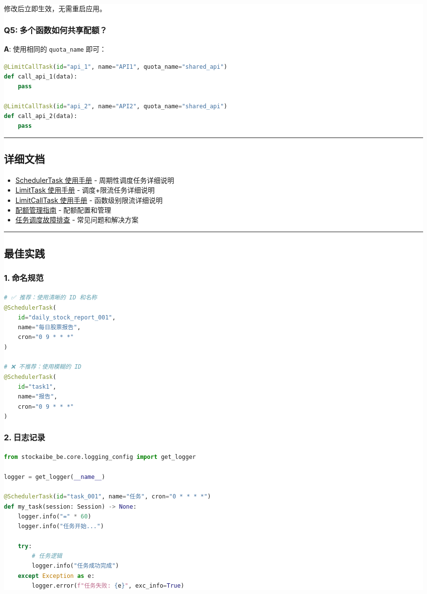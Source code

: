修改后立即生效，无需重启应用。

### Q5: 多个函数如何共享配额？

**A**: 使用相同的 `quota_name` 即可：

```python
@LimitCallTask(id="api_1", name="API1", quota_name="shared_api")
def call_api_1(data):
    pass

@LimitCallTask(id="api_2", name="API2", quota_name="shared_api")
def call_api_2(data):
    pass
```

---

## 详细文档

- [SchedulerTask 使用手册](./SCHEDULERTASK_MANUAL.md) - 周期性调度任务详细说明
- [LimitTask 使用手册](./LIMITTASK_MANUAL.md) - 调度+限流任务详细说明
- [LimitCallTask 使用手册](./LIMITCALLTASK_GUIDE.md) - 函数级别限流详细说明
- [配额管理指南](./QUOTA_NAME_MAPPING.md) - 配额配置和管理
- [任务调度故障排查](./TROUBLESHOOTING_TASKS.md) - 常见问题和解决方案

---

## 最佳实践

### 1. 命名规范

```python
# ✅ 推荐：使用清晰的 ID 和名称
@SchedulerTask(
    id="daily_stock_report_001",
    name="每日股票报告",
    cron="0 9 * * *"
)

# ❌ 不推荐：使用模糊的 ID
@SchedulerTask(
    id="task1",
    name="报告",
    cron="0 9 * * *"
)
```

### 2. 日志记录

```python
from stockaibe_be.core.logging_config import get_logger

logger = get_logger(__name__)

@SchedulerTask(id="task_001", name="任务", cron="0 * * * *")
def my_task(session: Session) -> None:
    logger.info("=" * 60)
    logger.info("任务开始...")
    
    try:
        # 任务逻辑
        logger.info("任务成功完成")
    except Exception as e:
        logger.error(f"任务失败: {e}", exc_info=True)
```